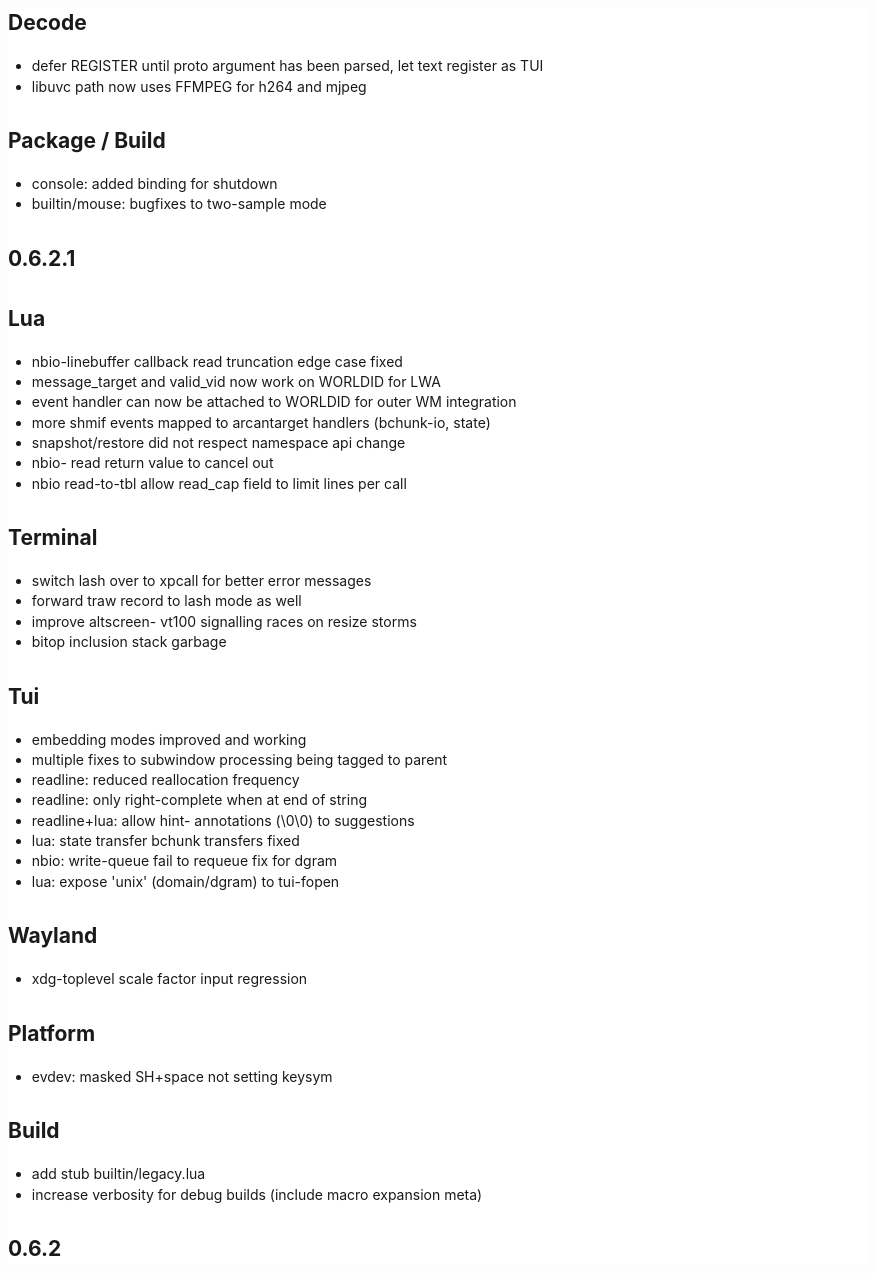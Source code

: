 ## Decode
 * defer REGISTER until proto argument has been parsed, let text register as TUI
 * libuvc path now uses FFMPEG for h264 and mjpeg

## Package / Build
 * console: added binding for shutdown
 * builtin/mouse: bugfixes to two-sample mode

## 0.6.2.1
## Lua
 * nbio-linebuffer callback read truncation edge case fixed
 * message\_target and valid\_vid now work on WORLDID for LWA
 * event handler can now be attached to WORLDID for outer WM integration
 * more shmif events mapped to arcantarget handlers (bchunk-io, state)
 * snapshot/restore did not respect namespace api change
 * nbio- read return value to cancel out
 * nbio read-to-tbl allow read\_cap field to limit lines per call

## Terminal
 * switch lash over to xpcall for better error messages
 * forward traw record to lash mode as well
 * improve altscreen- vt100 signalling races on resize storms
 * bitop inclusion stack garbage

## Tui
 * embedding modes improved and working
 * multiple fixes to subwindow processing being tagged to parent
 * readline: reduced reallocation frequency
 * readline: only right-complete when at end of string
 * readline+lua: allow hint- annotations (\0\0) to suggestions
 * lua: state transfer bchunk transfers fixed
 * nbio: write-queue fail to requeue fix for dgram
 * lua: expose 'unix' (domain/dgram) to tui-fopen

## Wayland
 * xdg-toplevel scale factor input regression

## Platform
 * evdev: masked SH+space not setting keysym

## Build
 * add stub builtin/legacy.lua
 * increase verbosity for debug builds (include macro expansion meta)

## 0.6.2
